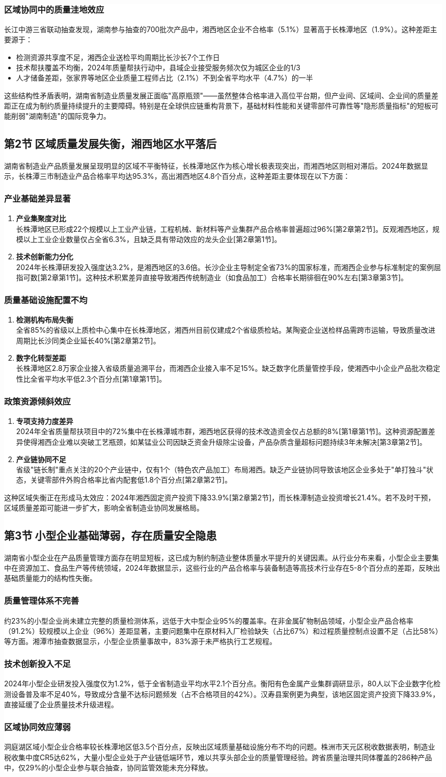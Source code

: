 ### 区域协同中的质量洼地效应
长江中游三省联动抽查发现，湖南参与抽查的700批次产品中，湘西地区企业不合格率（5.1%）显著高于长株潭地区（1.9%）。这种差距主要源于：
- 检测资源共享度不足，湘西企业送检平均周期比长沙长7个工作日
- 技术帮扶覆盖不均衡，2024年质量帮扶行动中，县域企业接受服务频次仅为城区企业的1/3
- 人才储备差距，张家界等地区企业质量工程师占比（2.1%）不到全省平均水平（4.7%）的一半

这些结构性矛盾表明，湖南省制造业质量发展正面临"高原瓶颈"——虽然整体合格率进入高位平台期，但产业间、区域间、企业间的质量差距正在成为制约质量持续提升的主要障碍。特别是在全球供应链重构背景下，基础材料性能和关键零部件可靠性等"隐形质量指标"的短板可能削弱"湖南制造"的国际竞争力。
## 第2节 区域质量发展失衡，湘西地区水平落后
湖南省制造业产品质量发展呈现明显的区域不平衡特征，长株潭地区作为核心增长极表现突出，而湘西地区则相对滞后。2024年数据显示，长株潭三市制造业产品合格率平均达95.3%，高出湘西地区4.8个百分点，这种差距主要体现在以下方面：

### 产业基础差异显著
1. **产业集聚度对比**  
   长株潭地区已形成22个规模以上工业产业链，工程机械、新材料等产业集群产品合格率普遍超过96%[第2章第2节]。反观湘西地区，规模以上工业企业数量仅占全省6.3%，且缺乏具有带动效应的龙头企业[第2章第1节]。

2. **技术创新能力分化**  
   2024年长株潭研发投入强度达3.2%，是湘西地区的3.6倍。长沙企业主导制定全省73%的国家标准，而湘西企业参与标准制定的案例屈指可数[第2章第1节]。这种技术积累差异直接导致湘西传统制造业（如食品加工）合格率长期徘徊在90%左右[第3章第3节]。

### 质量基础设施配置不均
1. **检测机构布局失衡**  
   全省85%的省级以上质检中心集中在长株潭地区，湘西州目前仅建成2个省级质检站。某陶瓷企业送检样品需跨市运输，导致质量改进周期比长沙同类企业延长40%[第2章第2节]。

2. **数字化转型差距**  
   长株潭地区2.8万家企业接入省级质量追溯平台，而湘西企业接入率不足15%。缺乏数字化质量管控手段，使湘西中小企业产品批次稳定性比全省平均水平低2.3个百分点[第1章第1节]。

### 政策资源倾斜效应
1. **专项支持力度差异**  
   2024年全省质量帮扶项目中的72%集中在长株潭城市群，湘西地区获得的技术改造资金仅占总额的8%[第1章第1节]。这种资源配置差异使得湘西企业难以突破工艺瓶颈，如某锰业公司因缺乏资金升级除尘设备，产品杂质含量超标问题持续3年未解决[第3章第2节]。

2. **产业链协同不足**  
   省级"链长制"重点关注的20个产业链中，仅有1个（特色农产品加工）布局湘西。缺乏产业链协同导致该地区企业多处于"单打独斗"状态，关键零部件外购合格率比省内配套低1.8个百分点[第2章第2节]。

这种区域失衡正在形成马太效应：2024年湘西固定资产投资下降33.9%[第2章第2节]，而长株潭制造业投资增长21.4%。若不及时干预，区域质量差距可能进一步扩大，影响全省制造业协同发展格局。
## 第3节 小型企业基础薄弱，存在质量安全隐患
湖南省小型企业在产品质量管理方面存在明显短板，这已成为制约制造业整体质量水平提升的关键因素。从行业分布来看，小型企业主要集中在资源加工、食品生产等传统领域，2024年数据显示，这些行业的产品合格率与装备制造等高技术行业存在5-8个百分点的差距，反映出基础质量能力的结构性失衡。

### 质量管理体系不完善
约23%的小型企业尚未建立完整的质量检测体系，远低于大中型企业95%的覆盖率。在非金属矿物制品领域，小型企业产品合格率（91.2%）较规模以上企业（96%）差距显著，主要问题集中在原材料入厂检验缺失（占比67%）和过程质量控制点设置不足（占比58%）等方面。湘潭市抽查数据显示，小型企业质量事故中，83%源于未严格执行工艺规程。

### 技术创新投入不足
2024年小型企业研发投入强度仅为1.2%，低于全省制造业平均水平2.1个百分点。衡阳有色金属产业集群调研显示，80人以下企业数字化检测设备普及率不足40%，导致成分含量不达标问题频发（占不合格项目的42%）。汉寿县案例更为典型，该地区固定资产投资下降33.9%，直接延缓了企业质量技术升级进程。

### 区域协同效应薄弱
洞庭湖区域小型企业合格率较长株潭地区低3.5个百分点，反映出区域质量基础设施分布不均的问题。株洲市天元区税收数据表明，制造业税收集中度CR5达62%，大量小型企业处于产业链低端环节，难以共享头部企业的质量管理经验。跨省质量治理共同体覆盖的286种产品中，仅29%的小型企业参与联合抽查，协同监管效能未充分释放。
